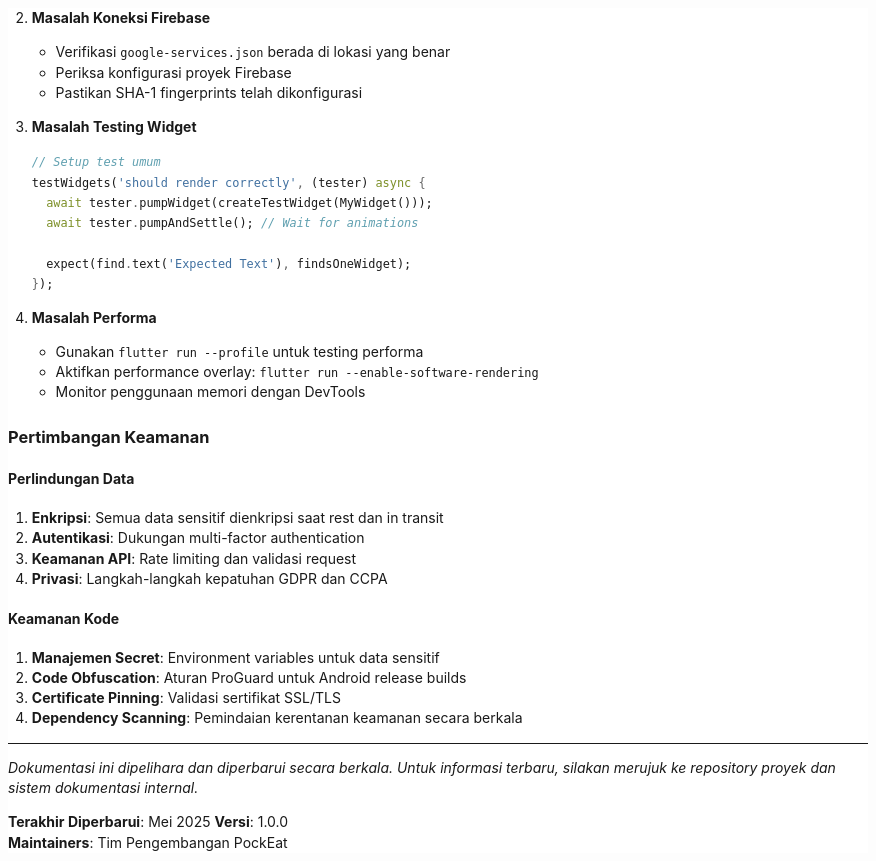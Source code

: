 2. **Masalah Koneksi Firebase**
   - Verifikasi `google-services.json` berada di lokasi yang benar
   - Periksa konfigurasi proyek Firebase
   - Pastikan SHA-1 fingerprints telah dikonfigurasi

3. **Masalah Testing Widget**
   ```dart
   // Setup test umum
   testWidgets('should render correctly', (tester) async {
     await tester.pumpWidget(createTestWidget(MyWidget()));
     await tester.pumpAndSettle(); // Wait for animations
     
     expect(find.text('Expected Text'), findsOneWidget);
   });
   ```

4. **Masalah Performa**
   - Gunakan `flutter run --profile` untuk testing performa
   - Aktifkan performance overlay: `flutter run --enable-software-rendering`
   - Monitor penggunaan memori dengan DevTools

### Pertimbangan Keamanan

#### Perlindungan Data
1. **Enkripsi**: Semua data sensitif dienkripsi saat rest dan in transit
2. **Autentikasi**: Dukungan multi-factor authentication
3. **Keamanan API**: Rate limiting dan validasi request
4. **Privasi**: Langkah-langkah kepatuhan GDPR dan CCPA

#### Keamanan Kode
1. **Manajemen Secret**: Environment variables untuk data sensitif
2. **Code Obfuscation**: Aturan ProGuard untuk Android release builds
3. **Certificate Pinning**: Validasi sertifikat SSL/TLS
4. **Dependency Scanning**: Pemindaian kerentanan keamanan secara berkala

---

*Dokumentasi ini dipelihara dan diperbarui secara berkala. Untuk informasi terbaru, silakan merujuk ke repository proyek dan sistem dokumentasi internal.*

**Terakhir Diperbarui**: Mei 2025
**Versi**: 1.0.0  
**Maintainers**: Tim Pengembangan PockEat